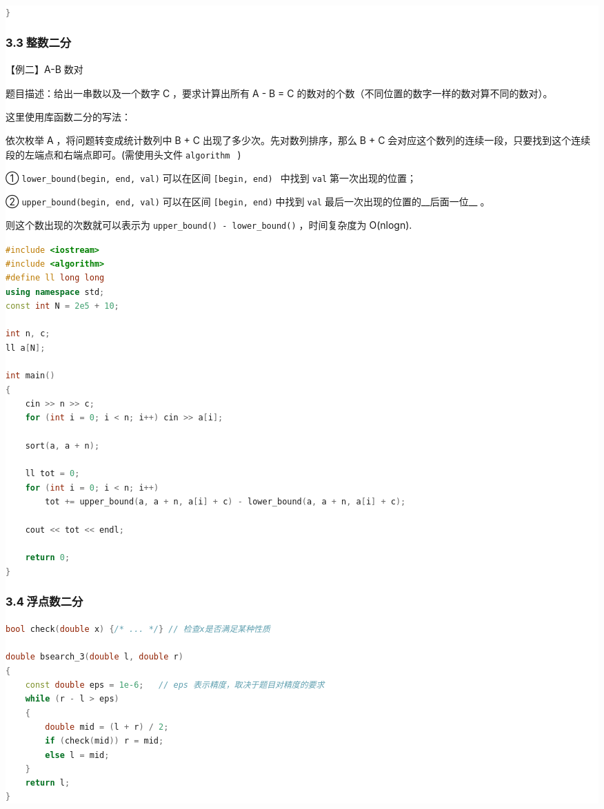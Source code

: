```cpp
}
```



### 3.3 整数二分

【例二】A-B 数对

题目描述：给出一串数以及一个数字 C ，要求计算出所有 A - B = C 的数对的个数（不同位置的数字一样的数对算不同的数对）。

这里使用库函数二分的写法：

依次枚举 A ，将问题转变成统计数列中 B + C 出现了多少次。先对数列排序，那么 B + C 会对应这个数列的连续一段，只要找到这个连续段的左端点和右端点即可。(需使用头文件 ```algorithm ``` )

① ``` lower_bound(begin, end, val) ``` 可以在区间 ```[begin, end) ``` 中找到 ``` val ``` 第一次出现的位置；

② ``` upper_bound(begin, end, val) ``` 可以在区间 ``` [begin, end) ``` 中找到 ``` val ``` 最后一次出现的位置的__后面一位__ 。

则这个数出现的次数就可以表示为 ``` upper_bound() - lower_bound() ``` ，时间复杂度为 O(nlogn).

```cpp
#include <iostream>
#include <algorithm>
#define ll long long
using namespace std;
const int N = 2e5 + 10;

int n, c;
ll a[N];

int main()
{
    cin >> n >> c;
    for (int i = 0; i < n; i++) cin >> a[i];

    sort(a, a + n);

    ll tot = 0;
    for (int i = 0; i < n; i++)
        tot += upper_bound(a, a + n, a[i] + c) - lower_bound(a, a + n, a[i] + c);

    cout << tot << endl;

    return 0;
}
```



### 3.4 浮点数二分

```cpp
bool check(double x) {/* ... */} // 检查x是否满足某种性质

double bsearch_3(double l, double r)
{
    const double eps = 1e-6;   // eps 表示精度，取决于题目对精度的要求
    while (r - l > eps)
    {
        double mid = (l + r) / 2;
        if (check(mid)) r = mid;
        else l = mid;
    }
    return l;
}
```
